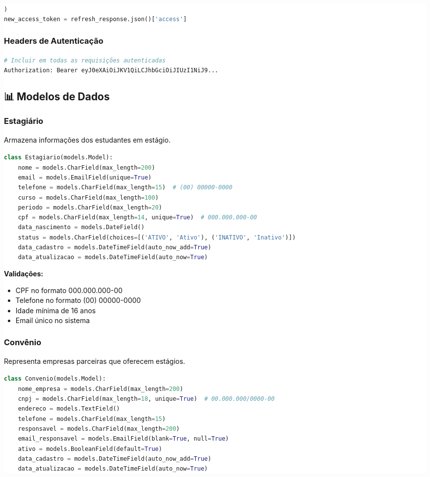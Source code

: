 ```python
)
new_access_token = refresh_response.json()['access']
```

### Headers de Autenticação

```bash
# Incluir em todas as requisições autenticadas
Authorization: Bearer eyJ0eXAiOiJKV1QiLCJhbGciOiJIUzI1NiJ9...
```

## 📊 Modelos de Dados

### Estagiário

Armazena informações dos estudantes em estágio.

```python
class Estagiario(models.Model):
    nome = models.CharField(max_length=200)
    email = models.EmailField(unique=True)
    telefone = models.CharField(max_length=15)  # (00) 00000-0000
    curso = models.CharField(max_length=100)
    periodo = models.CharField(max_length=20)
    cpf = models.CharField(max_length=14, unique=True)  # 000.000.000-00
    data_nascimento = models.DateField()
    status = models.CharField(choices=[('ATIVO', 'Ativo'), ('INATIVO', 'Inativo')])
    data_cadastro = models.DateTimeField(auto_now_add=True)
    data_atualizacao = models.DateTimeField(auto_now=True)
```

**Validações:**
- CPF no formato 000.000.000-00
- Telefone no formato (00) 00000-0000
- Idade mínima de 16 anos
- Email único no sistema

### Convênio

Representa empresas parceiras que oferecem estágios.

```python
class Convenio(models.Model):
    nome_empresa = models.CharField(max_length=200)
    cnpj = models.CharField(max_length=18, unique=True)  # 00.000.000/0000-00
    endereco = models.TextField()
    telefone = models.CharField(max_length=15)
    responsavel = models.CharField(max_length=200)
    email_responsavel = models.EmailField(blank=True, null=True)
    ativo = models.BooleanField(default=True)
    data_cadastro = models.DateTimeField(auto_now_add=True)
    data_atualizacao = models.DateTimeField(auto_now=True)
```
